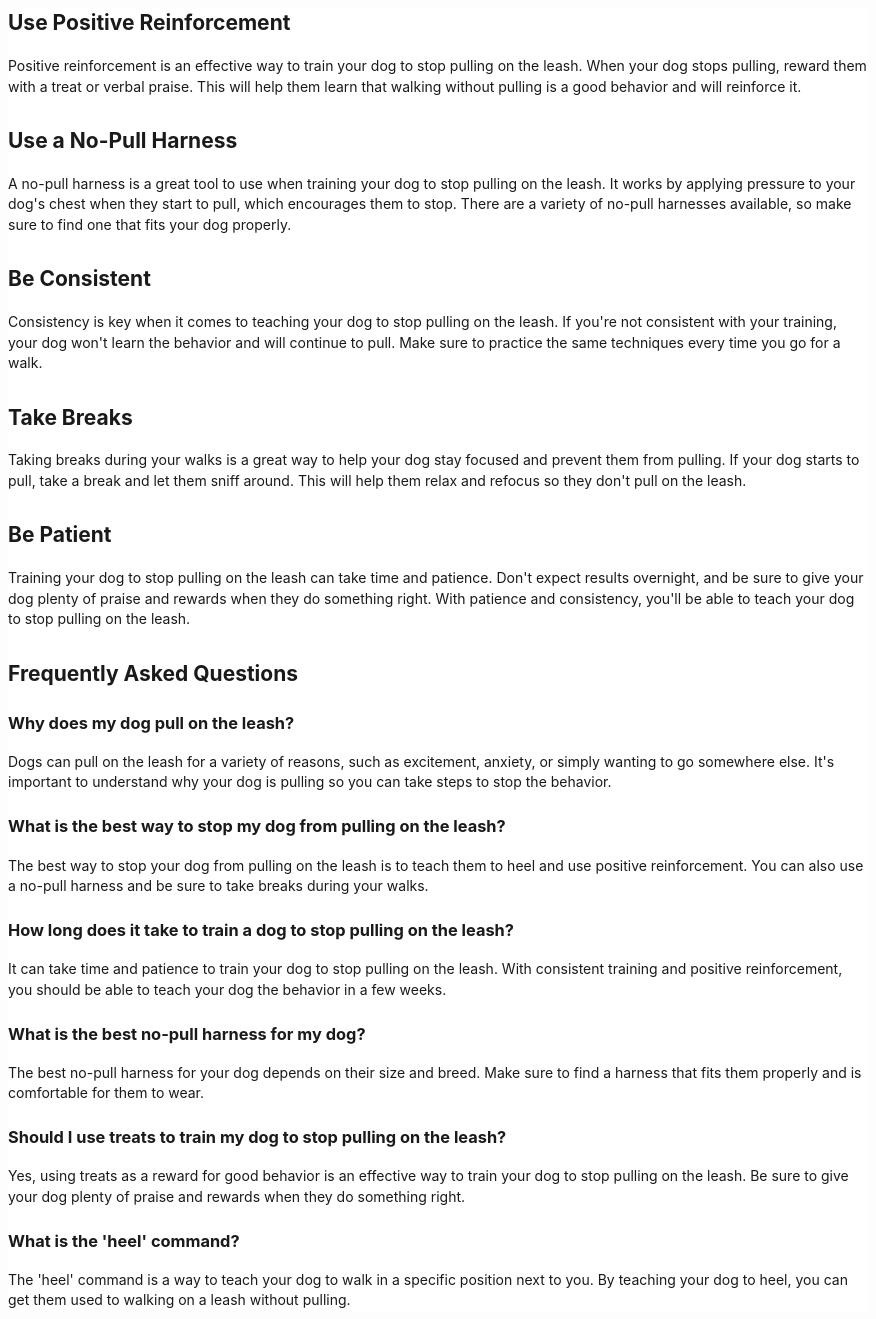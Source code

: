 <h2>Use Positive Reinforcement</h2>

<p>Positive reinforcement is an effective way to train your dog to stop pulling on the leash. When your dog stops pulling, reward them with a treat or verbal praise. This will help them learn that walking without pulling is a good behavior and will reinforce it.</p>

<h2>Use a No-Pull Harness</h2>

<p>A no-pull harness is a great tool to use when training your dog to stop pulling on the leash. It works by applying pressure to your dog's chest when they start to pull, which encourages them to stop. There are a variety of no-pull harnesses available, so make sure to find one that fits your dog properly.</p>

<h2>Be Consistent</h2>

<p>Consistency is key when it comes to teaching your dog to stop pulling on the leash. If you're not consistent with your training, your dog won't learn the behavior and will continue to pull. Make sure to practice the same techniques every time you go for a walk.</p>

<h2>Take Breaks</h2>

<p>Taking breaks during your walks is a great way to help your dog stay focused and prevent them from pulling. If your dog starts to pull, take a break and let them sniff around. This will help them relax and refocus so they don't pull on the leash.</p>

<h2>Be Patient</h2>

<p>Training your dog to stop pulling on the leash can take time and patience. Don't expect results overnight, and be sure to give your dog plenty of praise and rewards when they do something right. With patience and consistency, you'll be able to teach your dog to stop pulling on the leash.</p>

<h2>Frequently Asked Questions</h2>
<h3>Why does my dog pull on the leash?</h3>
<p>Dogs can pull on the leash for a variety of reasons, such as excitement, anxiety, or simply wanting to go somewhere else. It's important to understand why your dog is pulling so you can take steps to stop the behavior.</p>

<h3>What is the best way to stop my dog from pulling on the leash?</h3>
<p>The best way to stop your dog from pulling on the leash is to teach them to heel and use positive reinforcement. You can also use a no-pull harness and be sure to take breaks during your walks.</p>

<h3>How long does it take to train a dog to stop pulling on the leash?</h3>
<p>It can take time and patience to train your dog to stop pulling on the leash. With consistent training and positive reinforcement, you should be able to teach your dog the behavior in a few weeks.</p>

<h3>What is the best no-pull harness for my dog?</h3>
<p>The best no-pull harness for your dog depends on their size and breed. Make sure to find a harness that fits them properly and is comfortable for them to wear.</p>

<h3>Should I use treats to train my dog to stop pulling on the leash?</h3>
<p>Yes, using treats as a reward for good behavior is an effective way to train your dog to stop pulling on the leash. Be sure to give your dog plenty of praise and rewards when they do something right.</p>

<h3>What is the 'heel' command?</h3>
<p>The 'heel' command is a way to teach your dog to walk in a specific position next to you. By teaching your dog to heel, you can get them used to walking on a leash without pulling.</p>
